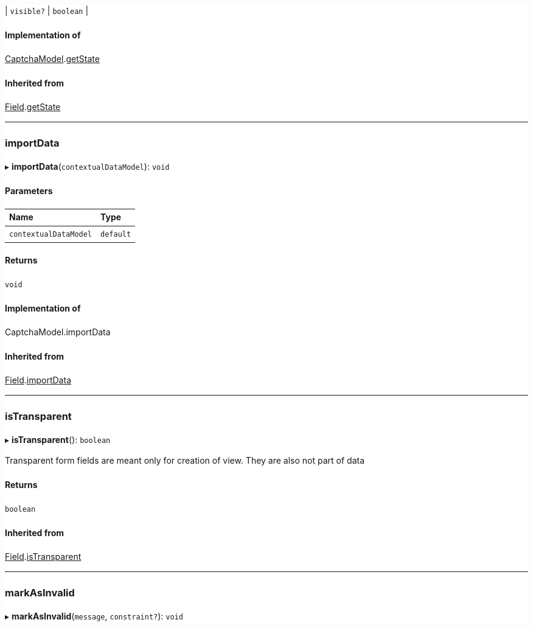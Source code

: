 | `visible?` | `boolean` |

#### Implementation of

[CaptchaModel](../interfaces/CaptchaModel.md).[getState](../interfaces/CaptchaModel.md#getstate)

#### Inherited from

[Field](Field.md).[getState](Field.md#getstate)

___

### importData

▸ **importData**(`contextualDataModel`): `void`

#### Parameters

| Name | Type |
| :------ | :------ |
| `contextualDataModel` | `default` |

#### Returns

`void`

#### Implementation of

CaptchaModel.importData

#### Inherited from

[Field](Field.md).[importData](Field.md#importdata)

___

### isTransparent

▸ **isTransparent**(): `boolean`

Transparent form fields are meant only for creation of view. They are also not part of data

#### Returns

`boolean`

#### Inherited from

[Field](Field.md).[isTransparent](Field.md#istransparent)

___

### markAsInvalid

▸ **markAsInvalid**(`message`, `constraint?`): `void`
